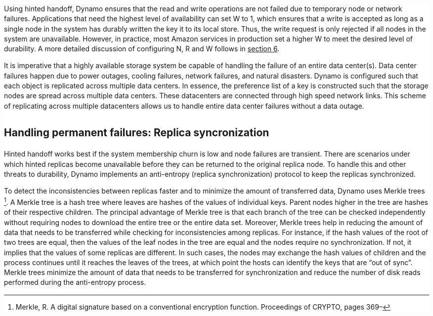 Using hinted handoff, Dynamo ensures that the read and write operations are not failed due to temporary node or network
failures. Applications that need the highest level of availability can set W to 1, which ensures that a write is
accepted as long as a single node in the system has durably written the key it to its local store. Thus, the write
request is only rejected if all nodes in the system are unavailable. However, in practice, most Amazon services in
production set a higher W to meet the desired level of durability. A more detailed discussion of configuring N, R and W
follows in [section 6](#experiences--lessons-learned).

It is imperative that a highly available storage system be capable of handling the failure of an entire data center(s).
Data center failures happen due to power outages, cooling failures, network failures, and natural disasters. Dynamo is
configured such that each object is replicated across multiple data centers. In essence, the preference list of a key is
constructed such that the storage nodes are spread across multiple data centers. These datacenters are connected through
high speed network links. This scheme of replicating across multiple datacenters allows us to handle entire data center
failures without a data outage.

## Handling permanent failures: Replica syncronization
Hinted handoff works best if the system membership churn is low and node failures are transient. There are scenarios
under which hinted replicas become unavailable before they can be returned to the original replica node. To handle this
and other threats to durability, Dynamo implements an anti-entropy (replica synchronization) protocol to keep the
replicas synchronized.

To detect the inconsistencies between replicas faster and to minimize the amount of transferred data, Dynamo uses Merkle
trees [^13]. A Merkle tree is a hash tree where leaves are hashes of the values of individual keys. Parent nodes higher
in the tree are hashes of their respective children. The principal advantage of Merkle tree is that each branch of the
tree can be checked independently without requiring nodes to download the entire tree or the entire data set. Moreover,
Merkle trees help in reducing the amount of data that needs to be transferred while checking for inconsistencies among
replicas. For instance, if the hash values of the root of two trees are equal, then the values of the leaf nodes in the
tree are equal and the nodes require no synchronization. If not, it implies that the values of some replicas are
different. In such cases, the nodes may exchange the hash values of children and the process continues until it reaches
the leaves of the trees, at which point the hosts can identify the keys that are “out of sync”. Merkle trees minimize
the amount of data that needs to be transferred for synchronization and reduce the number of disk reads performed during
the anti-entropy process.


[^gnut]: <https://freenetproject.org/>, <http://gnutella.org>
[^oracle]: <http://www.oracle.com/database/berkeley-db.html>
[^1]: Adya, A., Bolosky, W. J., Castro, M., Cermak, G., Chaiken, R., Douceur, J. R., Howell, J., Lorch, J. R., Theimer,
[^2]: Bernstein, P.A., and Goodman, N. An algorithm for concurrency control and recovery in replicated distributed
[^3]: Chang, F., Dean, J., Ghemawat, S., Hsieh, W. C., Wallach, D. A., Burrows, M., Chandra, T., Fikes, A., and Gruber, R.
[^4]: Douceur, J. R. and Bolosky, W. J. 2000. Process-based regulation of low-importance processes. SIGOPS Oper. Syst.
[^5]: Fox, A., Gribble, S. D., Chawathe, Y., Brewer, E. A., and Gauthier, P. 1997. Cluster-based scalable network
[^6]: Ghemawat, S., Gobioff, H., and Leung, S. 2003. The Google file system. In Proceedings of the Nineteenth ACM
[^7]: Gray, J., Helland, P., O'Neil, P., and Shasha, D. 1996. The dangers of replication and a solution. In Proceedings of
[^8]: Gupta, I., Chandra, T. D., and Goldszmidt, G. S. 2001. On scalable and efficient distributed failure detectors. In
[^9]: Kubiatowicz, J., Bindel, D., Chen, Y., Czerwinski, S., Eaton, P., Geels, D., Gummadi, R., Rhea, S., Weatherspoon,
[^10]: Karger, D., Lehman, E., Leighton, T., Panigrahy, R., Levine, M., and Lewin, D. 1997. Consistent hashing and
[^11]: Lindsay, B.G., et. al., “Notes on Distributed Databases”, Research Report RJ2571(33471), IBM Research, July 1979
[^12]: Lamport,L.Time,clocks,andtheorderingofeventsina distributed system. ACM Communications, 21(7), pp. 558- 565,
[^13]: Merkle, R. A digital signature based on a conventional encryption function. Proceedings of CRYPTO, pages 369–
[^14]: Ramasubramanian, V., and Sirer, E. G. Beehive: O(1)lookup performance for power-law query distributions in
[^15]: Reiher, P., Heidemann, J., Ratner, D., Skinner, G., and Popek, G. 1994. Resolving file conflicts in the Ficus
[^16]: Rowstron, A., and Druschel, P. Pastry: Scalable, decentralized object location and routing for large-scale peer-
[^17]: Rowstron, A., and Druschel, P. Storage management and caching in PAST, a large-scale, persistent peer-to-peer
[^18]: Saito, Y., Frølund, S., Veitch, A., Merchant, A., and Spence, S. 2004. FAB: building distributed enterprise disk
[^19]: Satyanarayanan, M., Kistler, J.J., Siegel, E.H. Coda: A Resilient Distributed File System. IEEE Workshop on
[^20]: Stoica, I., Morris, R., Karger, D., Kaashoek, M. F., and Balakrishnan, H. 2001. Chord: A scalable peer-to-peer
[^22]: Thomas, R. H. A majority consensus approach to concurrency control for multiple copy databases. ACM Transactions
[^23]: Weatherspoon,H.,Eaton,P.,Chun,B.,andKubiatowicz,J. 2007. Antiquity: exploiting a secure log for wide-area
[^24]: Welsh, M., Culler, D., and Brewer, E. 2001. SEDA: an architecture for well-conditioned, scalable internet